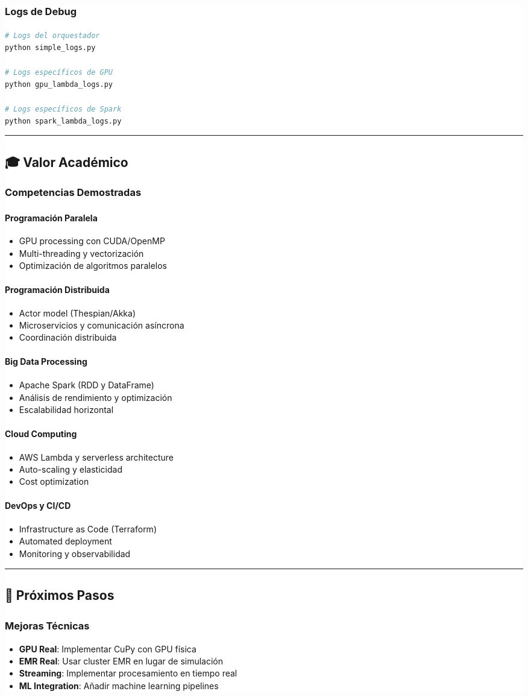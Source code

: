 ### Logs de Debug

```bash
# Logs del orquestador
python simple_logs.py

# Logs específicos de GPU
python gpu_lambda_logs.py

# Logs específicos de Spark
python spark_lambda_logs.py
```

---

## 🎓 Valor Académico

### Competencias Demostradas

#### **Programación Paralela**
- GPU processing con CUDA/OpenMP
- Multi-threading y vectorización
- Optimización de algoritmos paralelos

#### **Programación Distribuida**
- Actor model (Thespian/Akka)
- Microservicios y comunicación asíncrona
- Coordinación distribuida

#### **Big Data Processing**
- Apache Spark (RDD y DataFrame)
- Análisis de rendimiento y optimización
- Escalabilidad horizontal

#### **Cloud Computing**
- AWS Lambda y serverless architecture
- Auto-scaling y elasticidad
- Cost optimization

#### **DevOps y CI/CD**
- Infrastructure as Code (Terraform)
- Automated deployment
- Monitoring y observabilidad

---

## 🔮 Próximos Pasos

### Mejoras Técnicas

- **GPU Real**: Implementar CuPy con GPU física
- **EMR Real**: Usar cluster EMR en lugar de simulación
- **Streaming**: Implementar procesamiento en tiempo real
- **ML Integration**: Añadir machine learning pipelines
